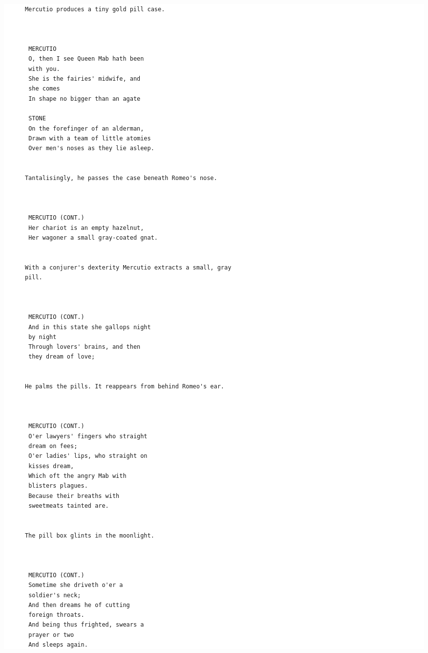          
          Mercutio produces a tiny gold pill case.

          

           MERCUTIO
           O, then I see Queen Mab hath been
           with you.
           She is the fairies' midwife, and
           she comes
           In shape no bigger than an agate

           STONE
           On the forefinger of an alderman,
           Drawn with a team of little atomies
           Over men's noses as they lie asleep.

          
          Tantalisingly, he passes the case beneath Romeo's nose.

          

           MERCUTIO (CONT.)
           Her chariot is an empty hazelnut,
           Her wagoner a small gray-coated gnat.

          
          With a conjurer's dexterity Mercutio extracts a small, gray
          pill.

          

           MERCUTIO (CONT.)
           And in this state she gallops night
           by night
           Through lovers' brains, and then
           they dream of love;

          
          He palms the pills. It reappears from behind Romeo's ear.

          

           MERCUTIO (CONT.)
           O'er lawyers' fingers who straight
           dream on fees;
           O'er ladies' lips, who straight on
           kisses dream,
           Which oft the angry Mab with
           blisters plagues.
           Because their breaths with
           sweetmeats tainted are.

          
          The pill box glints in the moonlight.

          

           MERCUTIO (CONT.)
           Sometime she driveth o'er a
           soldier's neck;
           And then dreams he of cutting
           foreign throats.
           And being thus frighted, swears a
           prayer or two
           And sleeps again.
